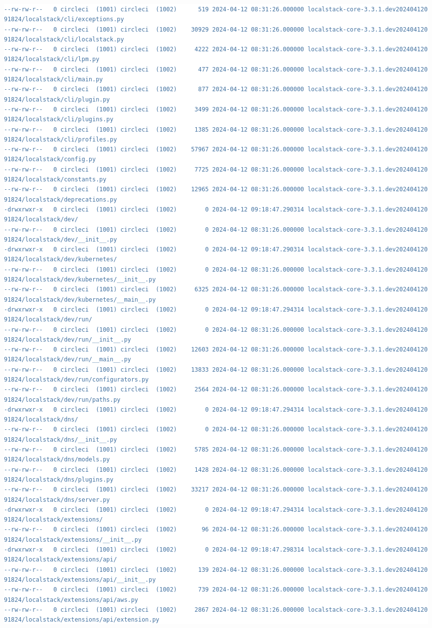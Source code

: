 ```diff
--rw-rw-r--   0 circleci  (1001) circleci  (1002)      519 2024-04-12 08:31:26.000000 localstack-core-3.3.1.dev20240412091824/localstack/cli/exceptions.py
--rw-rw-r--   0 circleci  (1001) circleci  (1002)    30929 2024-04-12 08:31:26.000000 localstack-core-3.3.1.dev20240412091824/localstack/cli/localstack.py
--rw-rw-r--   0 circleci  (1001) circleci  (1002)     4222 2024-04-12 08:31:26.000000 localstack-core-3.3.1.dev20240412091824/localstack/cli/lpm.py
--rw-rw-r--   0 circleci  (1001) circleci  (1002)      477 2024-04-12 08:31:26.000000 localstack-core-3.3.1.dev20240412091824/localstack/cli/main.py
--rw-rw-r--   0 circleci  (1001) circleci  (1002)      877 2024-04-12 08:31:26.000000 localstack-core-3.3.1.dev20240412091824/localstack/cli/plugin.py
--rw-rw-r--   0 circleci  (1001) circleci  (1002)     3499 2024-04-12 08:31:26.000000 localstack-core-3.3.1.dev20240412091824/localstack/cli/plugins.py
--rw-rw-r--   0 circleci  (1001) circleci  (1002)     1385 2024-04-12 08:31:26.000000 localstack-core-3.3.1.dev20240412091824/localstack/cli/profiles.py
--rw-rw-r--   0 circleci  (1001) circleci  (1002)    57967 2024-04-12 08:31:26.000000 localstack-core-3.3.1.dev20240412091824/localstack/config.py
--rw-rw-r--   0 circleci  (1001) circleci  (1002)     7725 2024-04-12 08:31:26.000000 localstack-core-3.3.1.dev20240412091824/localstack/constants.py
--rw-rw-r--   0 circleci  (1001) circleci  (1002)    12965 2024-04-12 08:31:26.000000 localstack-core-3.3.1.dev20240412091824/localstack/deprecations.py
-drwxrwxr-x   0 circleci  (1001) circleci  (1002)        0 2024-04-12 09:18:47.290314 localstack-core-3.3.1.dev20240412091824/localstack/dev/
--rw-rw-r--   0 circleci  (1001) circleci  (1002)        0 2024-04-12 08:31:26.000000 localstack-core-3.3.1.dev20240412091824/localstack/dev/__init__.py
-drwxrwxr-x   0 circleci  (1001) circleci  (1002)        0 2024-04-12 09:18:47.290314 localstack-core-3.3.1.dev20240412091824/localstack/dev/kubernetes/
--rw-rw-r--   0 circleci  (1001) circleci  (1002)        0 2024-04-12 08:31:26.000000 localstack-core-3.3.1.dev20240412091824/localstack/dev/kubernetes/__init__.py
--rw-rw-r--   0 circleci  (1001) circleci  (1002)     6325 2024-04-12 08:31:26.000000 localstack-core-3.3.1.dev20240412091824/localstack/dev/kubernetes/__main__.py
-drwxrwxr-x   0 circleci  (1001) circleci  (1002)        0 2024-04-12 09:18:47.294314 localstack-core-3.3.1.dev20240412091824/localstack/dev/run/
--rw-rw-r--   0 circleci  (1001) circleci  (1002)        0 2024-04-12 08:31:26.000000 localstack-core-3.3.1.dev20240412091824/localstack/dev/run/__init__.py
--rw-rw-r--   0 circleci  (1001) circleci  (1002)    12603 2024-04-12 08:31:26.000000 localstack-core-3.3.1.dev20240412091824/localstack/dev/run/__main__.py
--rw-rw-r--   0 circleci  (1001) circleci  (1002)    13833 2024-04-12 08:31:26.000000 localstack-core-3.3.1.dev20240412091824/localstack/dev/run/configurators.py
--rw-rw-r--   0 circleci  (1001) circleci  (1002)     2564 2024-04-12 08:31:26.000000 localstack-core-3.3.1.dev20240412091824/localstack/dev/run/paths.py
-drwxrwxr-x   0 circleci  (1001) circleci  (1002)        0 2024-04-12 09:18:47.294314 localstack-core-3.3.1.dev20240412091824/localstack/dns/
--rw-rw-r--   0 circleci  (1001) circleci  (1002)        0 2024-04-12 08:31:26.000000 localstack-core-3.3.1.dev20240412091824/localstack/dns/__init__.py
--rw-rw-r--   0 circleci  (1001) circleci  (1002)     5785 2024-04-12 08:31:26.000000 localstack-core-3.3.1.dev20240412091824/localstack/dns/models.py
--rw-rw-r--   0 circleci  (1001) circleci  (1002)     1428 2024-04-12 08:31:26.000000 localstack-core-3.3.1.dev20240412091824/localstack/dns/plugins.py
--rw-rw-r--   0 circleci  (1001) circleci  (1002)    33217 2024-04-12 08:31:26.000000 localstack-core-3.3.1.dev20240412091824/localstack/dns/server.py
-drwxrwxr-x   0 circleci  (1001) circleci  (1002)        0 2024-04-12 09:18:47.294314 localstack-core-3.3.1.dev20240412091824/localstack/extensions/
--rw-rw-r--   0 circleci  (1001) circleci  (1002)       96 2024-04-12 08:31:26.000000 localstack-core-3.3.1.dev20240412091824/localstack/extensions/__init__.py
-drwxrwxr-x   0 circleci  (1001) circleci  (1002)        0 2024-04-12 09:18:47.298314 localstack-core-3.3.1.dev20240412091824/localstack/extensions/api/
--rw-rw-r--   0 circleci  (1001) circleci  (1002)      139 2024-04-12 08:31:26.000000 localstack-core-3.3.1.dev20240412091824/localstack/extensions/api/__init__.py
--rw-rw-r--   0 circleci  (1001) circleci  (1002)      739 2024-04-12 08:31:26.000000 localstack-core-3.3.1.dev20240412091824/localstack/extensions/api/aws.py
--rw-rw-r--   0 circleci  (1001) circleci  (1002)     2867 2024-04-12 08:31:26.000000 localstack-core-3.3.1.dev20240412091824/localstack/extensions/api/extension.py
```